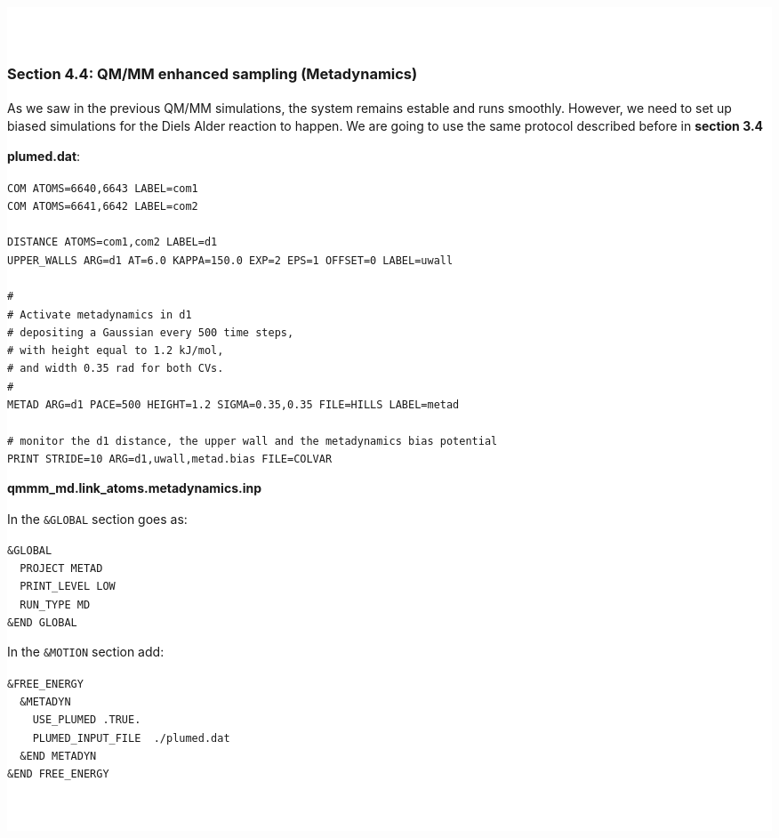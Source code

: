 <br/><br/>


### Section 4.4: QM/MM enhanced sampling (Metadynamics)

As we saw in the previous QM/MM simulations, the system remains estable and runs smoothly. However, we need to set up biased simulations for the Diels Alder reaction to happen. We are going to use the same protocol described before in **section 3.4**

**plumed.dat**:

```
COM ATOMS=6640,6643 LABEL=com1
COM ATOMS=6641,6642 LABEL=com2

DISTANCE ATOMS=com1,com2 LABEL=d1
UPPER_WALLS ARG=d1 AT=6.0 KAPPA=150.0 EXP=2 EPS=1 OFFSET=0 LABEL=uwall

#
# Activate metadynamics in d1
# depositing a Gaussian every 500 time steps,
# with height equal to 1.2 kJ/mol,
# and width 0.35 rad for both CVs.
#
METAD ARG=d1 PACE=500 HEIGHT=1.2 SIGMA=0.35,0.35 FILE=HILLS LABEL=metad

# monitor the d1 distance, the upper wall and the metadynamics bias potential
PRINT STRIDE=10 ARG=d1,uwall,metad.bias FILE=COLVAR
```

**qmmm_md.link_atoms.metadynamics.inp**

In the ```&GLOBAL``` section goes as: 

```
&GLOBAL
  PROJECT METAD
  PRINT_LEVEL LOW
  RUN_TYPE MD
&END GLOBAL
```

In the ```&MOTION``` section add: 

```
&FREE_ENERGY
  &METADYN
    USE_PLUMED .TRUE.
    PLUMED_INPUT_FILE  ./plumed.dat
  &END METADYN
&END FREE_ENERGY
  ```

<br/><br/>
